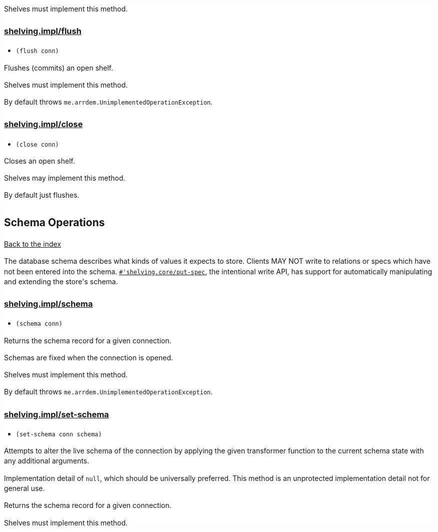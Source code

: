 Shelves must implement this method.

### [shelving.impl/flush](../src/main/clj/shelving/impl.clj#L44)
 - `(flush conn)`

Flushes (commits) an open shelf.

Shelves must implement this method.

By default throws `me.arrdem.UnimplementedOperationException`.

### [shelving.impl/close](../src/main/clj/shelving/impl.clj#L58)
 - `(close conn)`

Closes an open shelf.

Shelves may implement this method.

By default just flushes.

## Schema Operations

[Back to the index](/README.md#usage)

The database schema describes what kinds of values it expects to store.
Clients MAY NOT write to relations or specs which have not been entered into the schema.
[`#'shelving.core/put-spec`](basic.md#shelvingcoreput-spec), the intentional write API, has support for automatically manipulating and extending the store's schema.

### [shelving.impl/schema](../src/main/clj/shelving/impl.clj#L149)
 - `(schema conn)`

Returns the schema record for a given connection.

Schemas are fixed when the connection is opened.

Shelves must implement this method.

By default throws `me.arrdem.UnimplementedOperationException`.

### [shelving.impl/set-schema](../src/main/clj/shelving/impl.clj#L165)
 - `(set-schema conn schema)`

Attempts to alter the live schema of the connection by applying the given transformer function to the current schema state with any additional arguments.

Implementation detail of `null`, which should be universally preferred. This method is an unprotected implementation detail not for general use.

Returns the schema record for a given connection.

Shelves must implement this method.
